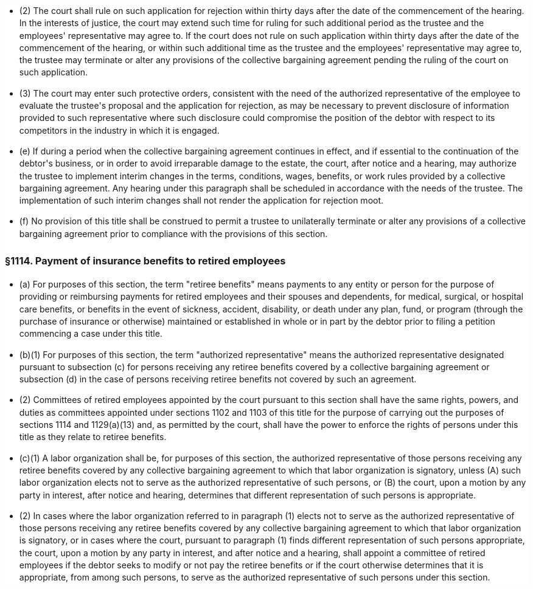 * (2) The court shall rule on such application for rejection within thirty days after the date of the commencement of the hearing. In the interests of justice, the court may extend such time for ruling for such additional period as the trustee and the employees' representative may agree to. If the court does not rule on such application within thirty days after the date of the commencement of the hearing, or within such additional time as the trustee and the employees' representative may agree to, the trustee may terminate or alter any provisions of the collective bargaining agreement pending the ruling of the court on such application.

* (3) The court may enter such protective orders, consistent with the need of the authorized representative of the employee to evaluate the trustee's proposal and the application for rejection, as may be necessary to prevent disclosure of information provided to such representative where such disclosure could compromise the position of the debtor with respect to its competitors in the industry in which it is engaged.

* (e) If during a period when the collective bargaining agreement continues in effect, and if essential to the continuation of the debtor's business, or in order to avoid irreparable damage to the estate, the court, after notice and a hearing, may authorize the trustee to implement interim changes in the terms, conditions, wages, benefits, or work rules provided by a collective bargaining agreement. Any hearing under this paragraph shall be scheduled in accordance with the needs of the trustee. The implementation of such interim changes shall not render the application for rejection moot.

* (f) No provision of this title shall be construed to permit a trustee to unilaterally terminate or alter any provisions of a collective bargaining agreement prior to compliance with the provisions of this section.

### §1114. Payment of insurance benefits to retired employees
* (a) For purposes of this section, the term "retiree benefits" means payments to any entity or person for the purpose of providing or reimbursing payments for retired employees and their spouses and dependents, for medical, surgical, or hospital care benefits, or benefits in the event of sickness, accident, disability, or death under any plan, fund, or program (through the purchase of insurance or otherwise) maintained or established in whole or in part by the debtor prior to filing a petition commencing a case under this title.

* (b)(1) For purposes of this section, the term "authorized representative" means the authorized representative designated pursuant to subsection (c) for persons receiving any retiree benefits covered by a collective bargaining agreement or subsection (d) in the case of persons receiving retiree benefits not covered by such an agreement.

* (2) Committees of retired employees appointed by the court pursuant to this section shall have the same rights, powers, and duties as committees appointed under sections 1102 and 1103 of this title for the purpose of carrying out the purposes of sections 1114 and 1129(a)(13) and, as permitted by the court, shall have the power to enforce the rights of persons under this title as they relate to retiree benefits.

* (c)(1) A labor organization shall be, for purposes of this section, the authorized representative of those persons receiving any retiree benefits covered by any collective bargaining agreement to which that labor organization is signatory, unless (A) such labor organization elects not to serve as the authorized representative of such persons, or (B) the court, upon a motion by any party in interest, after notice and hearing, determines that different representation of such persons is appropriate.

* (2) In cases where the labor organization referred to in paragraph (1) elects not to serve as the authorized representative of those persons receiving any retiree benefits covered by any collective bargaining agreement to which that labor organization is signatory, or in cases where the court, pursuant to paragraph (1) finds different representation of such persons appropriate, the court, upon a motion by any party in interest, and after notice and a hearing, shall appoint a committee of retired employees if the debtor seeks to modify or not pay the retiree benefits or if the court otherwise determines that it is appropriate, from among such persons, to serve as the authorized representative of such persons under this section.
